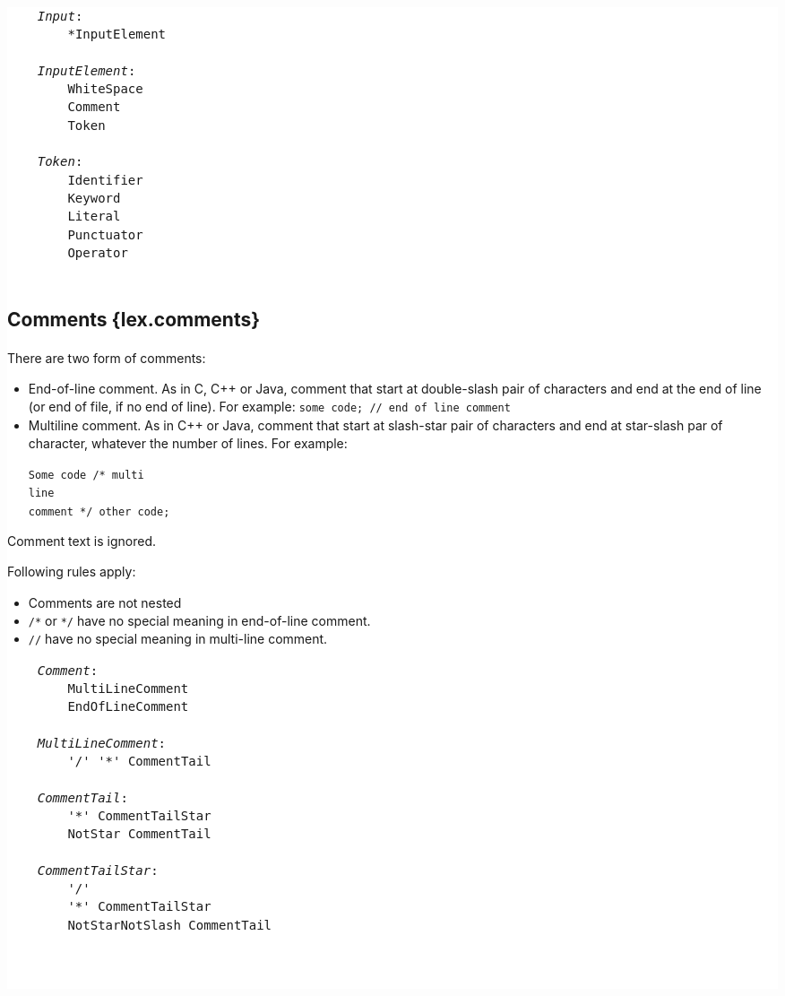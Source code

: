 <pre dfn-type_t=grammar link-type_t=grammar class=grammar highlight=abnf>
    <dfn>Input</dfn>:
        *<a>InputElement</a>

    <dfn>InputElement</dfn>:
        <a>WhiteSpace</a>
        <a>Comment</a>
        <a>Token</a>

    <dfn>Token</dfn>:
        <a>Identifier</a>
        <a>Keyword</a>
        <a>Literal</a>
        <a>Punctuator</a>
        <a>Operator</a>

</pre>

Comments {lex.comments}
-----------------------
There are two form of comments:
* End-of-line comment. As in C, C++ or Java, comment that start at double-slash pair of characters and end at the end of line (or end of file, if no end of line).
  For example: ``some code; // end of line comment``
* Multiline comment. As in C++ or Java, comment that start at slash-star pair of characters and end at star-slash par of character, whatever the number of lines. For example:
    ```
    Some code /* multi
    line
    comment */ other code;
    ```

Comment text is ignored.

Following rules apply:
* Comments are not nested
* `/*` or `*/` have no special meaning in end-of-line comment.
* `//` have no special meaning in multi-line comment.

<pre dfn-type_t=grammar link-type_t=grammar class=grammar highlight=abnf>
    <dfn>Comment</dfn>:
        <a>MultiLineComment</a>
        <a>EndOfLineComment</a>

    <dfn>MultiLineComment</dfn>:
        '/' '*' <a>CommentTail</a>

    <dfn>CommentTail</dfn>:
        '*' <a>CommentTailStar</a>
        <a>NotStar</a> <a>CommentTail</a>

    <dfn>CommentTailStar</dfn>:
        '/'
        '*' <a>CommentTailStar</a>
        <a>NotStarNotSlash</a> <a>CommentTail</a>

